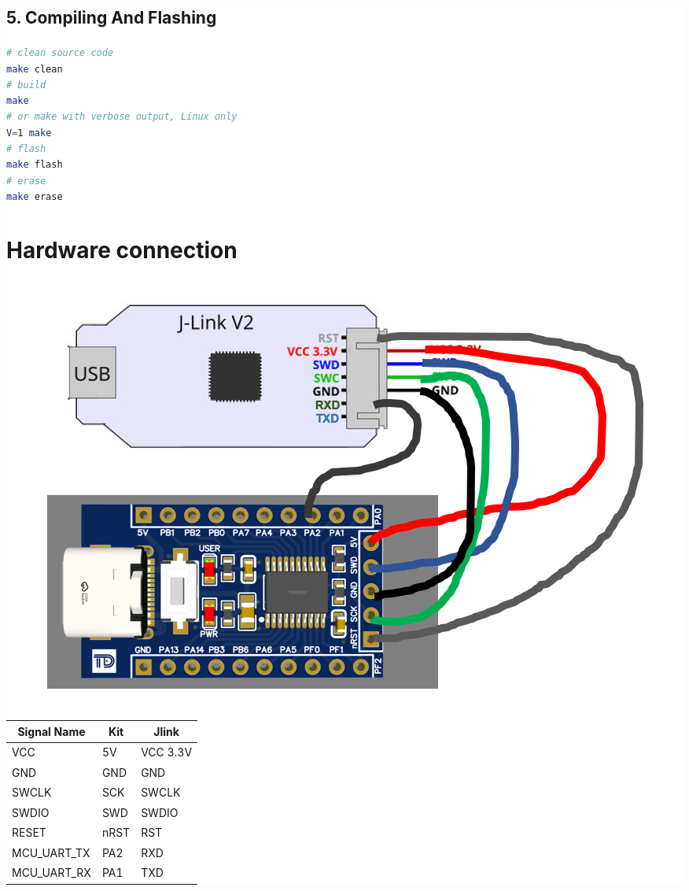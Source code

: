 ## 5. Compiling And Flashing

```bash
# clean source code
make clean
# build
make
# or make with verbose output, Linux only
V=1 make
# flash
make flash
# erase
make erase
```
# Hardware connection

![Hardware connection digram](Docs/HW_Connection.png)

Signal Name | Kit | Jlink
--- | --- | --- | 
VCC | 5V | VCC 3.3V
GND | GND | GND
SWCLK | SCK | SWCLK
SWDIO | SWD | SWDIO
RESET | nRST | RST
MCU_UART_TX | PA2 | RXD
MCU_UART_RX | PA1 | TXD
